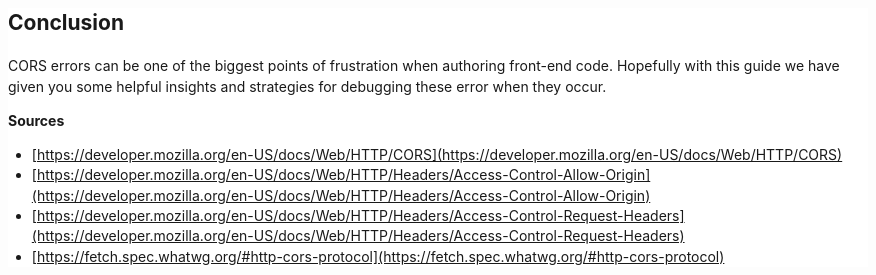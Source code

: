 ## Conclusion

CORS errors can be one of the biggest points of frustration when authoring front-end code. Hopefully with this guide we have given you some helpful insights and strategies for debugging these error when they occur.

**Sources**

* [https://developer.mozilla.org/en-US/docs/Web/HTTP/CORS](https://developer.mozilla.org/en-US/docs/Web/HTTP/CORS)
* [https://developer.mozilla.org/en-US/docs/Web/HTTP/Headers/Access-Control-Allow-Origin](https://developer.mozilla.org/en-US/docs/Web/HTTP/Headers/Access-Control-Allow-Origin)
* [https://developer.mozilla.org/en-US/docs/Web/HTTP/Headers/Access-Control-Request-Headers](https://developer.mozilla.org/en-US/docs/Web/HTTP/Headers/Access-Control-Request-Headers)
* [https://fetch.spec.whatwg.org/#http-cors-protocol](https://fetch.spec.whatwg.org/#http-cors-protocol)
